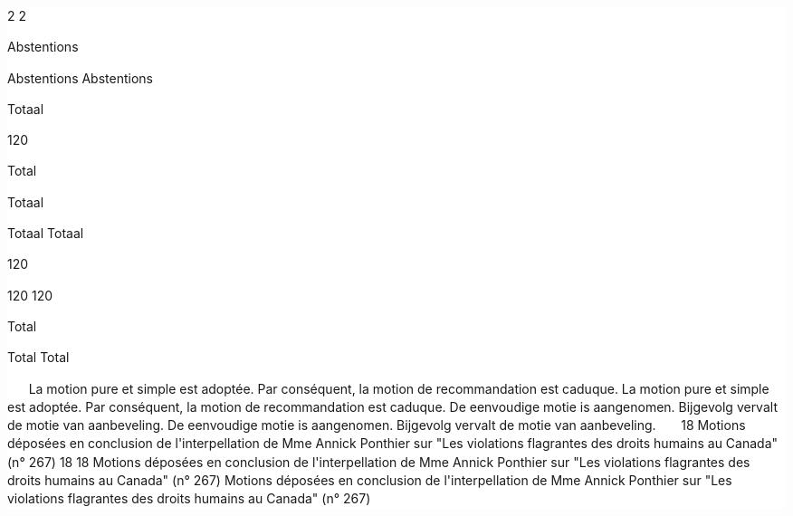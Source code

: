 2
2


Abstentions

Abstentions
Abstentions



Totaal


120


Total



Totaal

Totaal
Totaal


120

120
120


Total

Total
Total

 
 
 
La motion pure et simple est adoptée. Par
conséquent, la motion de recommandation est caduque.
La motion pure et simple est adoptée. Par
conséquent, la motion de recommandation est caduque.
De eenvoudige motie is aangenomen. Bijgevolg
vervalt de motie van aanbeveling.
De eenvoudige motie is aangenomen. Bijgevolg
vervalt de motie van aanbeveling.
 
 
 
18 Motions déposées en conclusion de l'interpellation de Mme Annick
Ponthier sur "Les violations flagrantes des droits humains au Canada"
(n° 267)
18
18
 Motions déposées en conclusion de l'interpellation de Mme Annick
Ponthier sur "Les violations flagrantes des droits humains au Canada"
(n° 267)
 Motions déposées en conclusion de l'interpellation de Mme Annick
Ponthier sur "Les violations flagrantes des droits humains au Canada"
(n° 267)
